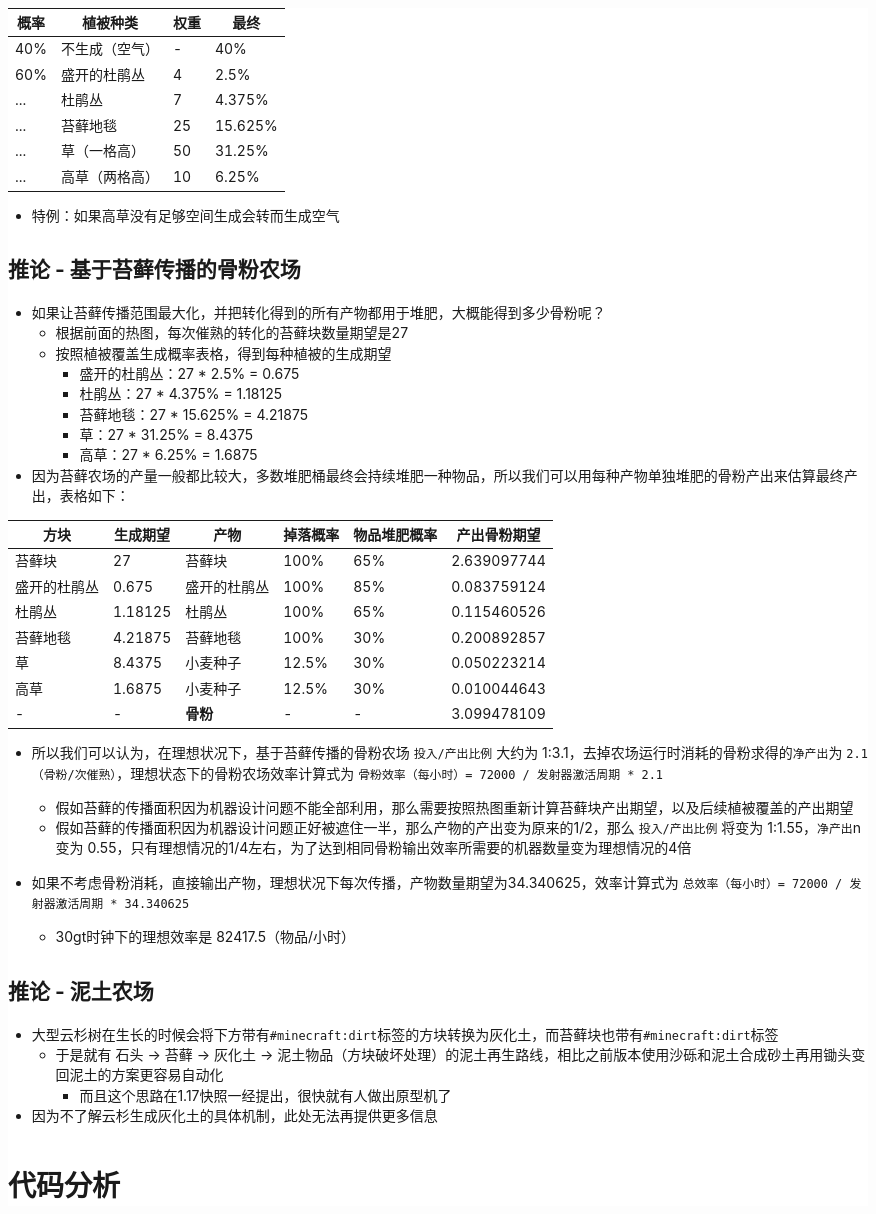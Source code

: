 概率 | 植被种类 | 权重 | 最终
-|-|-|-
40% | 不生成（空气）| - | 40% 
60% | 盛开的杜鹃丛 | 4 | 2.5% 
... | 杜鹃丛 | 7 | 4.375%
... | 苔藓地毯 | 25 | 15.625%
... | 草（一格高） | 50 | 31.25%
... | 高草（两格高） | 10 | 6.25%

- 特例：如果高草没有足够空间生成会转而生成空气

## 推论 - 基于苔藓传播的骨粉农场
- 如果让苔藓传播范围最大化，并把转化得到的所有产物都用于堆肥，大概能得到多少骨粉呢？
  - 根据前面的热图，每次催熟的转化的苔藓块数量期望是27
  - 按照植被覆盖生成概率表格，得到每种植被的生成期望
    - 盛开的杜鹃丛：27 * 2.5% = 0.675
    - 杜鹃丛：27 * 4.375% = 1.18125
    - 苔藓地毯：27 * 15.625% = 4.21875
    - 草：27 * 31.25% = 8.4375
    - 高草：27 * 6.25% = 1.6875 
- 因为苔藓农场的产量一般都比较大，多数堆肥桶最终会持续堆肥一种物品，所以我们可以用每种产物单独堆肥的骨粉产出来估算最终产出，表格如下：

方块 | 生成期望 | 产物 | 掉落概率 | 物品堆肥概率 | 产出骨粉期望
-|-|-|-|-|-
苔藓块 | 27 | 苔藓块 | 100% | 65% | 2.639097744
盛开的杜鹃丛| 0.675 | 盛开的杜鹃丛 | 100% | 85% | 0.083759124
杜鹃丛 | 1.18125 | 杜鹃丛 | 100% | 65% | 0.115460526
苔藓地毯 | 4.21875 | 苔藓地毯 | 100% | 30% | 0.200892857
草 | 8.4375 | 小麦种子 | 12.5% | 30% | 0.050223214
高草 | 1.6875 | 小麦种子 | 12.5% | 30% | 0.010044643
| - | - | **骨粉** | - | - | 3.099478109 |

- 所以我们可以认为，在理想状况下，基于苔藓传播的骨粉农场 `投入/产出比例` 大约为 1:3.1，去掉农场运行时消耗的骨粉求得的`净产出`为 `2.1（骨粉/次催熟）`，理想状态下的骨粉农场效率计算式为 `骨粉效率（每小时）= 72000 / 发射器激活周期 * 2.1`
  - 假如苔藓的传播面积因为机器设计问题不能全部利用，那么需要按照热图重新计算苔藓块产出期望，以及后续植被覆盖的产出期望
  - 假如苔藓的传播面积因为机器设计问题正好被遮住一半，那么产物的产出变为原来的1/2，那么 `投入/产出比例` 将变为 1:1.55，`净产出`n变为 0.55，只有理想情况的1/4左右，为了达到相同骨粉输出效率所需要的机器数量变为理想情况的4倍

- 如果不考虑骨粉消耗，直接输出产物，理想状况下每次传播，产物数量期望为34.340625，效率计算式为 `总效率（每小时）= 72000 / 发射器激活周期 * 34.340625
`
  - 30gt时钟下的理想效率是 82417.5（物品/小时）

## 推论 - 泥土农场
- 大型云杉树在生长的时候会将下方带有`#minecraft:dirt`标签的方块转换为灰化土，而苔藓块也带有`#minecraft:dirt`标签
  - 于是就有 石头 -> 苔藓 -> 灰化土 -> 泥土物品（方块破坏处理）的泥土再生路线，相比之前版本使用沙砾和泥土合成砂土再用锄头变回泥土的方案更容易自动化
    - 而且这个思路在1.17快照一经提出，很快就有人做出原型机了
- 因为不了解云杉生成灰化土的具体机制，此处无法再提供更多信息



# 代码分析
